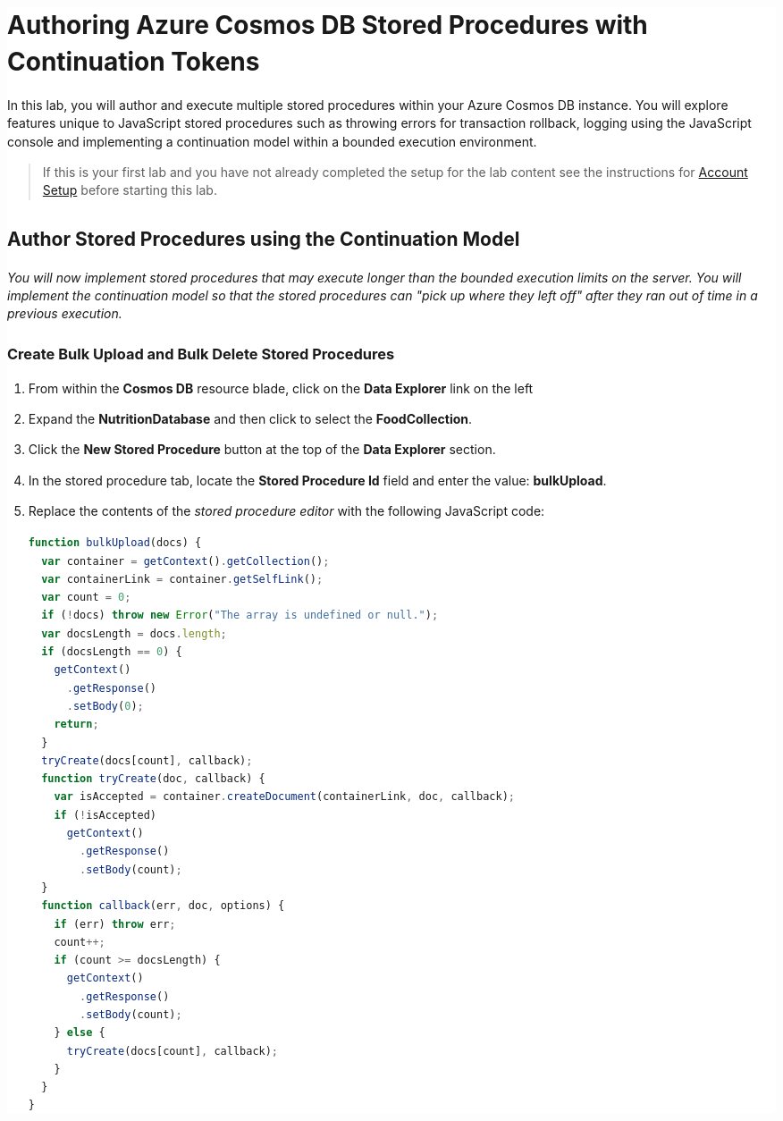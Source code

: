 # Authoring Azure Cosmos DB Stored Procedures with Continuation Tokens

In this lab, you will author and execute multiple stored procedures within your Azure Cosmos DB instance. You will explore features unique to JavaScript stored procedures such as throwing errors for transaction rollback, logging using the JavaScript console and implementing a continuation model within a bounded execution environment.

> If this is your first lab and you have not already completed the setup for the lab content see the instructions for [Account Setup](00-account_setup.md) before starting this lab.

## Author Stored Procedures using the Continuation Model

_You will now implement stored procedures that may execute longer than the bounded execution limits on the server. You will implement the continuation model so that the stored procedures can "pick up where they left off" after they ran out of time in a previous execution._

### Create Bulk Upload and Bulk Delete Stored Procedures

1. From within the **Cosmos DB** resource blade, click on the **Data Explorer** link on the left

1. Expand the **NutritionDatabase** and then click to select the **FoodCollection**.

1. Click the **New Stored Procedure** button at the top of the **Data Explorer** section.

1. In the stored procedure tab, locate the **Stored Procedure Id** field and enter the value: **bulkUpload**.

1. Replace the contents of the _stored procedure editor_ with the following JavaScript code:

   ```js
   function bulkUpload(docs) {
     var container = getContext().getCollection();
     var containerLink = container.getSelfLink();
     var count = 0;
     if (!docs) throw new Error("The array is undefined or null.");
     var docsLength = docs.length;
     if (docsLength == 0) {
       getContext()
         .getResponse()
         .setBody(0);
       return;
     }
     tryCreate(docs[count], callback);
     function tryCreate(doc, callback) {
       var isAccepted = container.createDocument(containerLink, doc, callback);
       if (!isAccepted)
         getContext()
           .getResponse()
           .setBody(count);
     }
     function callback(err, doc, options) {
       if (err) throw err;
       count++;
       if (count >= docsLength) {
         getContext()
           .getResponse()
           .setBody(count);
       } else {
         tryCreate(docs[count], callback);
       }
     }
   }
   ```
